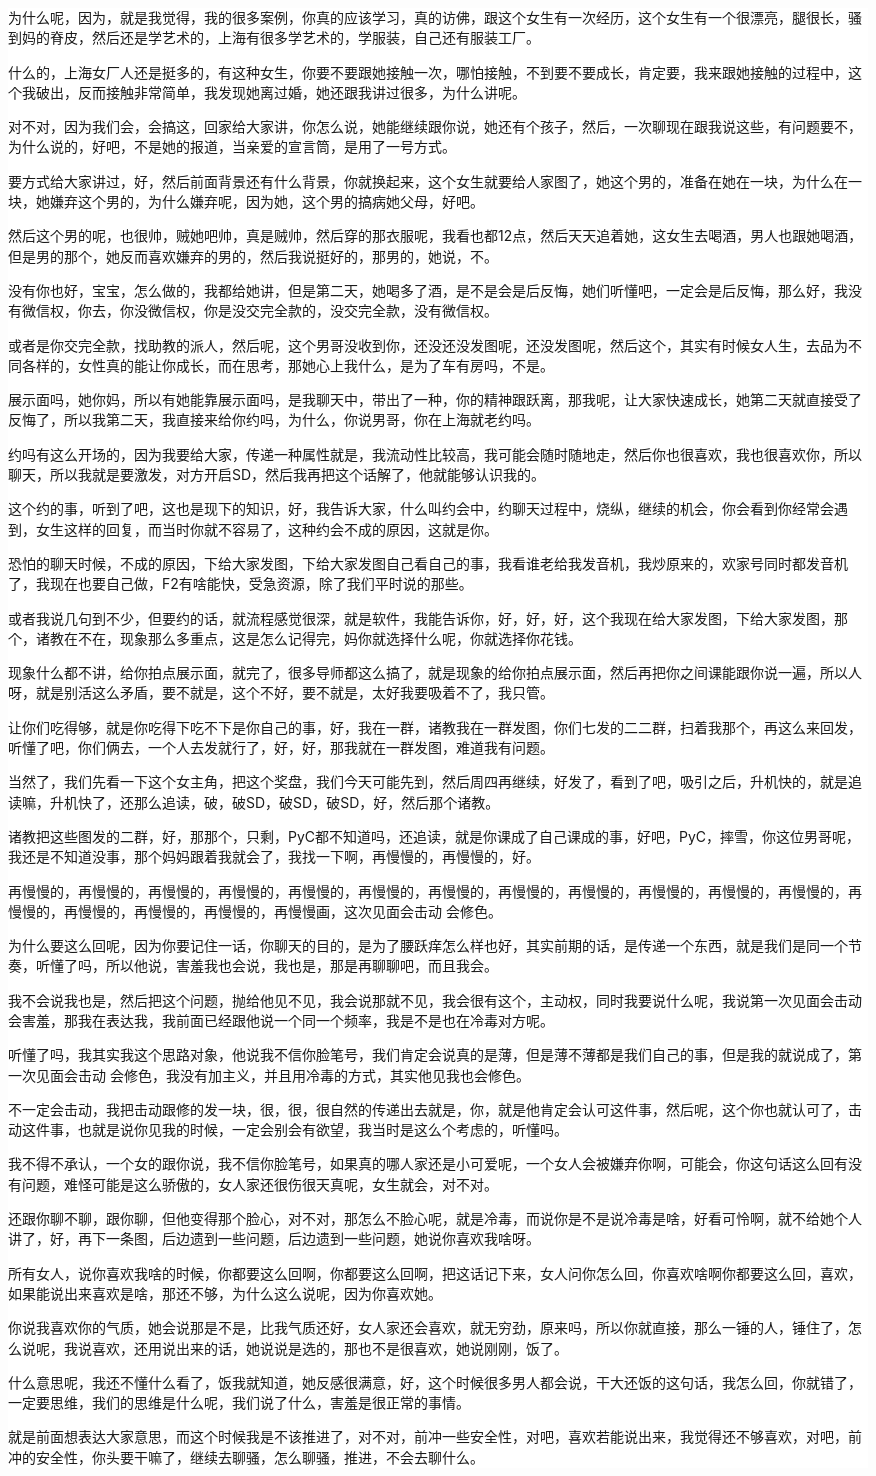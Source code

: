 为什么呢，因为，就是我觉得，我的很多案例，你真的应该学习，真的访佛，跟这个女生有一次经历，这个女生有一个很漂亮，腿很长，骚到妈的脊皮，然后还是学艺术的，上海有很多学艺术的，学服装，自己还有服装工厂。

什么的，上海女厂人还是挺多的，有这种女生，你要不要跟她接触一次，哪怕接触，不到要不要成长，肯定要，我来跟她接触的过程中，这个我破出，反而接触非常简单，我发现她离过婚，她还跟我讲过很多，为什么讲呢。

对不对，因为我们会，会搞这，回家给大家讲，你怎么说，她能继续跟你说，她还有个孩子，然后，一次聊现在跟我说这些，有问题要不，为什么说的，好吧，不是她的报道，当亲爱的宣言筒，是用了一号方式。

要方式给大家讲过，好，然后前面背景还有什么背景，你就换起来，这个女生就要给人家图了，她这个男的，准备在她在一块，为什么在一块，她嫌弃这个男的，为什么嫌弃呢，因为她，这个男的搞病她父母，好吧。

然后这个男的呢，也很帅，贼她吧帅，真是贼帅，然后穿的那衣服呢，我看也都12点，然后天天追着她，这女生去喝酒，男人也跟她喝酒，但是男的那个，她反而喜欢嫌弃的男的，然后我说挺好的，那男的，她说，不。

没有你也好，宝宝，怎么做的，我都给她讲，但是第二天，她喝多了酒，是不是会是后反悔，她们听懂吧，一定会是后反悔，那么好，我没有微信权，你去，你没微信权，你是没交完全款的，没交完全款，没有微信权。

或者是你交完全款，找助教的派人，然后呢，这个男哥没收到你，还没还没发图呢，还没发图呢，然后这个，其实有时候女人生，去品为不同各样的，女性真的能让你成长，而在思考，那她心上我什么，是为了车有房吗，不是。

展示面吗，她你妈，所以有她能靠展示面吗，是我聊天中，带出了一种，你的精神跟跃离，那我呢，让大家快速成长，她第二天就直接受了反悔了，所以我第二天，我直接来给你约吗，为什么，你说男哥，你在上海就老约吗。

约吗有这么开场的，因为我要给大家，传递一种属性就是，我流动性比较高，我可能会随时随地走，然后你也很喜欢，我也很喜欢你，所以聊天，所以我就是要激发，对方开启SD，然后我再把这个话解了，他就能够认识我的。

这个约的事，听到了吧，这也是现下的知识，好，我告诉大家，什么叫约会中，约聊天过程中，烧纵，继续的机会，你会看到你经常会遇到，女生这样的回复，而当时你就不容易了，这种约会不成的原因，这就是你。

恐怕的聊天时候，不成的原因，下给大家发图，下给大家发图自己看自己的事，我看谁老给我发音机，我炒原来的，欢家号同时都发音机了，我现在也要自己做，F2有啥能快，受急资源，除了我们平时说的那些。

或者我说几句到不少，但要约的话，就流程感觉很深，就是软件，我能告诉你，好，好，好，这个我现在给大家发图，下给大家发图，那个，诸教在不在，现象那么多重点，这是怎么记得完，妈你就选择什么呢，你就选择你花钱。

现象什么都不讲，给你拍点展示面，就完了，很多导师都这么搞了，就是现象的给你拍点展示面，然后再把你之间课能跟你说一遍，所以人呀，就是别活这么矛盾，要不就是，这个不好，要不就是，太好我要吸着不了，我只管。

让你们吃得够，就是你吃得下吃不下是你自己的事，好，我在一群，诸教我在一群发图，你们七发的二二群，扫着我那个，再这么来回发，听懂了吧，你们俩去，一个人去发就行了，好，好，那我就在一群发图，难道我有问题。

当然了，我们先看一下这个女主角，把这个奖盘，我们今天可能先到，然后周四再继续，好发了，看到了吧，吸引之后，升机快的，就是追读嘛，升机快了，还那么追读，破，破SD，破SD，破SD，好，然后那个诸教。

诸教把这些图发的二群，好，那那个，只剩，PyC都不知道吗，还追读，就是你课成了自己课成的事，好吧，PyC，摔雪，你这位男哥呢，我还是不知道没事，那个妈妈跟着我就会了，我找一下啊，再慢慢的，再慢慢的，好。

再慢慢的，再慢慢的，再慢慢的，再慢慢的，再慢慢的，再慢慢的，再慢慢的，再慢慢的，再慢慢的，再慢慢的，再慢慢的，再慢慢的，再慢慢的，再慢慢的，再慢慢的，再慢慢的，再慢慢画，这次见面会击动 会修色。

为什么要这么回呢，因为你要记住一话，你聊天的目的，是为了腰跃痒怎么样也好，其实前期的话，是传递一个东西，就是我们是同一个节奏，听懂了吗，所以他说，害羞我也会说，我也是，那是再聊聊吧，而且我会。

我不会说我也是，然后把这个问题，抛给他见不见，我会说那就不见，我会很有这个，主动权，同时我要说什么呢，我说第一次见面会击动 会害羞，那我在表达我，我前面已经跟他说一个同一个频率，我是不是也在冷毒对方呢。

听懂了吗，我其实我这个思路对象，他说我不信你脸笔号，我们肯定会说真的是薄，但是薄不薄都是我们自己的事，但是我的就说成了，第一次见面会击动 会修色，我没有加主义，并且用冷毒的方式，其实他见我也会修色。

不一定会击动，我把击动跟修的发一块，很，很，很自然的传递出去就是，你，就是他肯定会认可这件事，然后呢，这个你也就认可了，击动这件事，也就是说你见我的时候，一定会别会有欲望，我当时是这么个考虑的，听懂吗。

我不得不承认，一个女的跟你说，我不信你脸笔号，如果真的哪人家还是小可爱呢，一个女人会被嫌弃你啊，可能会，你这句话这么回有没有问题，难怪可能是这么骄傲的，女人家还很伤很天真呢，女生就会，对不对。

还跟你聊不聊，跟你聊，但他变得那个脸心，对不对，那怎么不脸心呢，就是冷毒，而说你是不是说冷毒是啥，好看可怜啊，就不给她个人讲了，好，再下一条图，后边遗到一些问题，后边遗到一些问题，她说你喜欢我啥呀。

所有女人，说你喜欢我啥的时候，你都要这么回啊，你都要这么回啊，把这话记下来，女人问你怎么回，你喜欢啥啊你都要这么回，喜欢，如果能说出来喜欢是啥，那还不够，为什么这么说呢，因为你喜欢她。

你说我喜欢你的气质，她会说那是不是，比我气质还好，女人家还会喜欢，就无穷劲，原来吗，所以你就直接，那么一锤的人，锤住了，怎么说呢，我说喜欢，还用说出来的话，她说说是选的，那也不是很喜欢，她说刚刚，饭了。

什么意思呢，我还不懂什么看了，饭我就知道，她反感很满意，好，这个时候很多男人都会说，干大还饭的这句话，我怎么回，你就错了，一定要思维，我们的思维是什么呢，我们说了什么，害羞是很正常的事情。

就是前面想表达大家意思，而这个时候我是不该推进了，对不对，前冲一些安全性，对吧，喜欢若能说出来，我觉得还不够喜欢，对吧，前冲的安全性，你头要干嘛了，继续去聊骚，怎么聊骚，推进，不会去聊什么。
